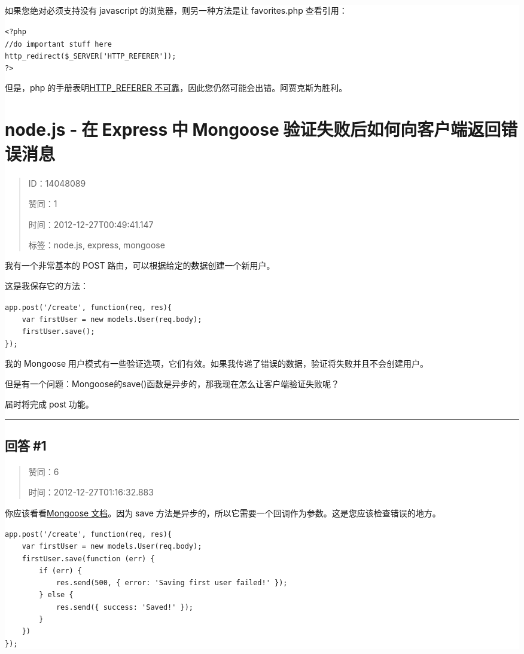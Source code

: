 如果您绝对必须支持没有 javascript 的浏览器，则另一种方法是让 favorites.php 查看引用：

```
<?php
//do important stuff here
http_redirect($_SERVER['HTTP_REFERER']);
?> 
```

但是，php 的手册表明[HTTP_REFERER 不可靠](http://php.net/manual/en/reserved.variables.server.php)，因此您仍然可能会出错。阿贾克斯为胜利。

# node.js - 在 Express 中 Mongoose 验证失败后如何向客户端返回错误消息

> ID：14048089
> 
> 赞同：1
> 
> 时间：2012-12-27T00:49:41.147
> 
> 标签：node.js, express, mongoose

我有一个非常基本的 POST 路由，可以根据给定的数据创建一个新用户。

这是我保存它的方法：

```
app.post('/create', function(req, res){
    var firstUser = new models.User(req.body);
    firstUser.save();
}); 
```

我的 Mongoose 用户模式有一些验证选项，它们有效。如果我传递了错误的数据，验证将失败并且不会创建用户。

但是有一个问题：Mongoose的save()函数是异步的，那我现在怎么让客户端验证失败呢？

届时将完成 post 功能。

* * *

## 回答 #1

> 赞同：6
> 
> 时间：2012-12-27T01:16:32.883

你应该看看[Mongoose 文档](http://mongoosejs.com/docs/models.html)。因为 save 方法是异步的，所以它需要一个回调作为参数。这是您应该检查错误的地方。

```
app.post('/create', function(req, res){
    var firstUser = new models.User(req.body);
    firstUser.save(function (err) {
        if (err) {
            res.send(500, { error: 'Saving first user failed!' });
        } else {
            res.send({ success: 'Saved!' }); 
        }
    })
}); 
```
